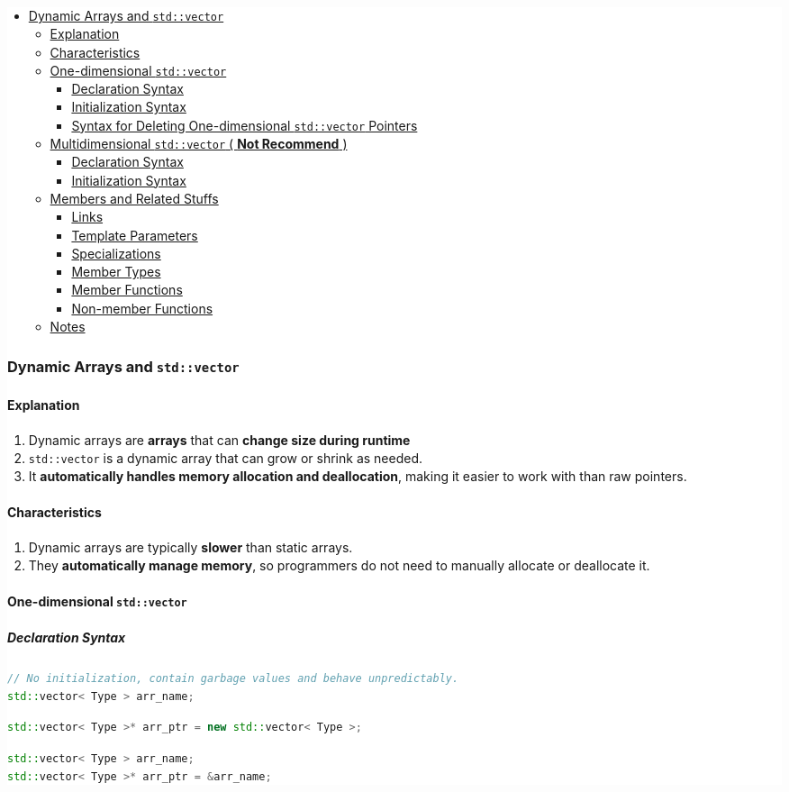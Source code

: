 

- [Dynamic Arrays and `std::vector`](#dynamic-arrays-and-stdvector)
  - [Explanation](#explanation)
  - [Characteristics](#characteristics)
  - [One-dimensional `std::vector`](#one-dimensional-stdvector)
    - [Declaration Syntax](#declaration-syntax)
    - [Initialization Syntax](#initialization-syntax)
    - [Syntax for Deleting One-dimensional `std::vector` Pointers](#syntax-for-deleting-one-dimensional-stdvector-pointers)
  - [Multidimensional `std::vector` ( **Not Recommend** )](#multidimensional-stdvector--not-recommend-)
    - [Declaration Syntax](#declaration-syntax-1)
    - [Initialization Syntax](#initialization-syntax-1)
  - [Members and Related Stuffs](#members-and-related-stuffs)
    - [Links](#links)
    - [Template Parameters](#template-parameters)
    - [Specializations](#specializations)
    - [Member Types](#member-types)
    - [Member Functions](#member-functions)
    - [Non-member Functions](#non-member-functions)
  - [Notes](#notes)



### Dynamic Arrays and `std::vector`

#### Explanation

1. Dynamic arrays are **arrays** that can **change size during runtime**
2. `std::vector` is a dynamic array that can grow or shrink as needed.
3. It **automatically handles memory allocation and deallocation**, making it easier to work with
   than raw pointers.

#### Characteristics

1. Dynamic arrays are typically **slower** than static arrays.
2. They **automatically manage memory**, so programmers do not need to manually allocate or
   deallocate it.

#### One-dimensional `std::vector`

##### Declaration Syntax

```CPP
// No initialization, contain garbage values and behave unpredictably.
std::vector< Type > arr_name;
```

```CPP
std::vector< Type >* arr_ptr = new std::vector< Type >;
```

```CPP
std::vector< Type > arr_name;
std::vector< Type >* arr_ptr = &arr_name;
```
